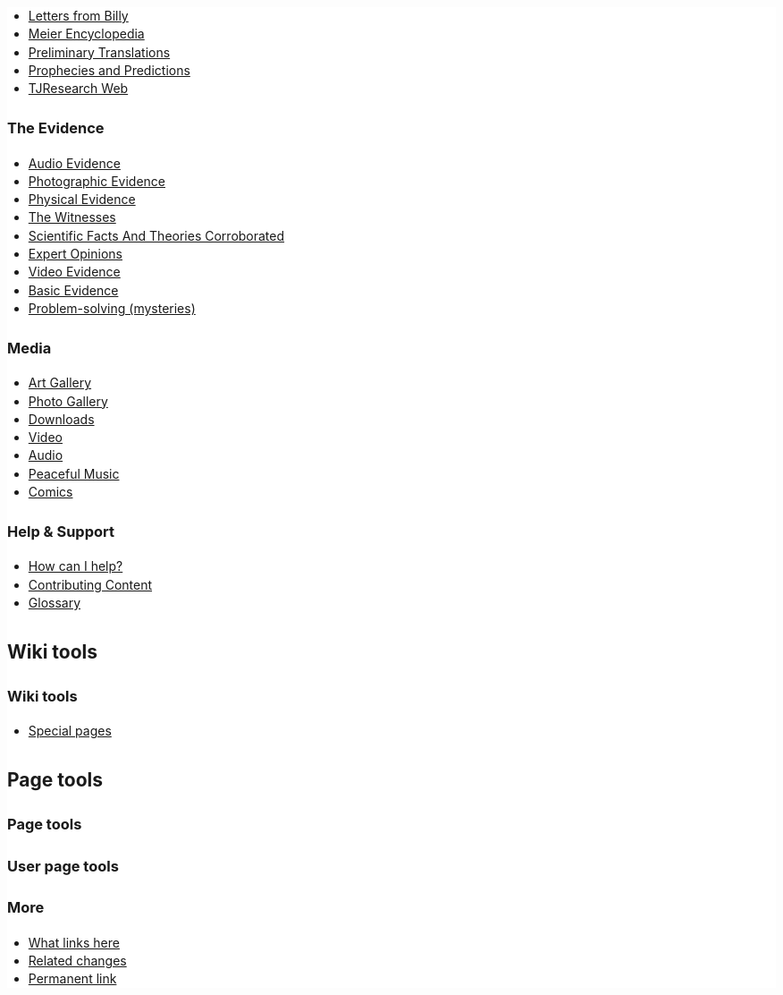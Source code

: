   * [Letters from Billy](https://www.futureofmankind.co.uk/Billy_Meier/</Billy_Meier/Letters_from_Billy>)
  * [Meier Encyclopedia](https://www.futureofmankind.co.uk/Billy_Meier/</Billy_Meier/Meier_Encyclopedia>)
  * [Preliminary Translations](https://www.futureofmankind.co.uk/Billy_Meier/</Billy_Meier/Preliminary_Translations>)
  * [Prophecies and Predictions](https://www.futureofmankind.co.uk/Billy_Meier/</Billy_Meier/Prophecies_and_Predictions>)
  * [TJResearch Web](https://www.futureofmankind.co.uk/Billy_Meier/</Billy_Meier/TJResearch>)


### The Evidence
  * [Audio Evidence](https://www.futureofmankind.co.uk/Billy_Meier/</Billy_Meier/Audio_Evidence>)
  * [Photographic Evidence](https://www.futureofmankind.co.uk/Billy_Meier/</Billy_Meier/Photographic_Evidence>)
  * [Physical Evidence](https://www.futureofmankind.co.uk/Billy_Meier/</Billy_Meier/Physical_Evidence>)
  * [The Witnesses](https://www.futureofmankind.co.uk/Billy_Meier/</Billy_Meier/The_Witnesses>)
  * [Scientific Facts And Theories Corroborated](https://www.futureofmankind.co.uk/Billy_Meier/</Billy_Meier/Scientific_Facts_And_Theories_Corroborated>)
  * [Expert Opinions](https://www.futureofmankind.co.uk/Billy_Meier/</Billy_Meier/Expert_Opinions>)
  * [Video Evidence](https://www.futureofmankind.co.uk/Billy_Meier/</Billy_Meier/Video_Evidence>)
  * [Basic Evidence](https://www.futureofmankind.co.uk/Billy_Meier/</Billy_Meier/Basic_Evidence>)
  * [Problem-solving (mysteries)](https://www.futureofmankind.co.uk/Billy_Meier/</Billy_Meier/Problem-solving>)


### Media
  * [Art Gallery](https://www.futureofmankind.co.uk/Billy_Meier/</Billy_Meier/Art_Gallery>)
  * [Photo Gallery](https://www.futureofmankind.co.uk/Billy_Meier/</Billy_Meier/Photo_Gallery>)
  * [Downloads](https://www.futureofmankind.co.uk/Billy_Meier/</Billy_Meier/Downloads>)
  * [Video](https://www.futureofmankind.co.uk/Billy_Meier/</Billy_Meier/Video>)
  * [Audio](https://www.futureofmankind.co.uk/Billy_Meier/</Billy_Meier/Audio>)
  * [Peaceful Music](https://www.futureofmankind.co.uk/Billy_Meier/</Billy_Meier/Peaceful_Music>)
  * [Comics](https://www.futureofmankind.co.uk/Billy_Meier/</Billy_Meier/Comics>)


### Help & Support
  * [How can I help?](https://www.futureofmankind.co.uk/Billy_Meier/</Billy_Meier/How_can_I_help%3F>)
  * [Contributing Content](https://www.futureofmankind.co.uk/Billy_Meier/</Billy_Meier/Contributing_Content>)
  * [Glossary](https://www.futureofmankind.co.uk/Billy_Meier/</Billy_Meier/FIGU_-_related_terms>)


## Wiki tools
### Wiki tools
  * [Special pages](https://www.futureofmankind.co.uk/Billy_Meier/</Billy_Meier/Special:SpecialPages> "A list of all special pages \[q\]")


## Page tools
### Page tools
### User page tools
### More
  * [What links here](https://www.futureofmankind.co.uk/Billy_Meier/</Billy_Meier/Special:WhatLinksHere/Contact_Report_693> "A list of all wiki pages that link here \[j\]")
  * [Related changes](https://www.futureofmankind.co.uk/Billy_Meier/</Billy_Meier/Special:RecentChangesLinked/Contact_Report_693> "Recent changes in pages linked from this page \[k\]")
  * [Permanent link](https://www.futureofmankind.co.uk/Billy_Meier/</w/index.php?title=Contact_Report_693&oldid=111756> "Permanent link to this revision of this page")